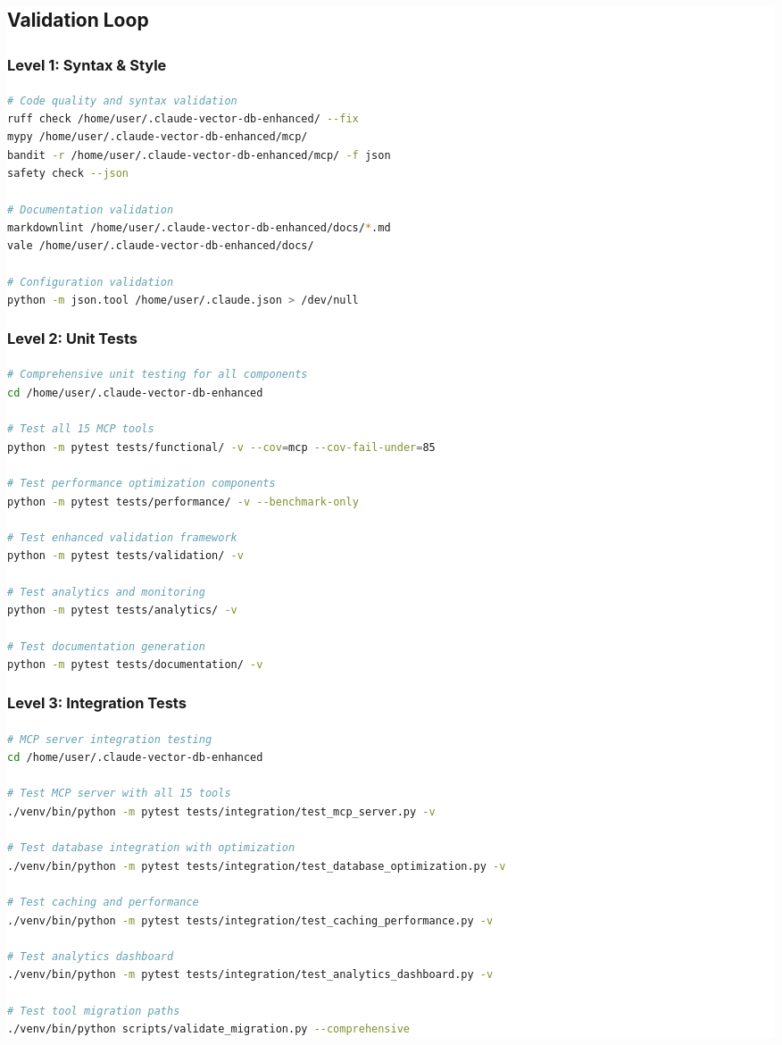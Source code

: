 ## Validation Loop

### Level 1: Syntax & Style
```bash
# Code quality and syntax validation
ruff check /home/user/.claude-vector-db-enhanced/ --fix
mypy /home/user/.claude-vector-db-enhanced/mcp/
bandit -r /home/user/.claude-vector-db-enhanced/mcp/ -f json
safety check --json

# Documentation validation
markdownlint /home/user/.claude-vector-db-enhanced/docs/*.md
vale /home/user/.claude-vector-db-enhanced/docs/

# Configuration validation
python -m json.tool /home/user/.claude.json > /dev/null
```

### Level 2: Unit Tests
```bash
# Comprehensive unit testing for all components
cd /home/user/.claude-vector-db-enhanced

# Test all 15 MCP tools
python -m pytest tests/functional/ -v --cov=mcp --cov-fail-under=85

# Test performance optimization components
python -m pytest tests/performance/ -v --benchmark-only

# Test enhanced validation framework
python -m pytest tests/validation/ -v

# Test analytics and monitoring
python -m pytest tests/analytics/ -v

# Test documentation generation
python -m pytest tests/documentation/ -v
```

### Level 3: Integration Tests
```bash
# MCP server integration testing
cd /home/user/.claude-vector-db-enhanced

# Test MCP server with all 15 tools
./venv/bin/python -m pytest tests/integration/test_mcp_server.py -v

# Test database integration with optimization
./venv/bin/python -m pytest tests/integration/test_database_optimization.py -v

# Test caching and performance
./venv/bin/python -m pytest tests/integration/test_caching_performance.py -v

# Test analytics dashboard
./venv/bin/python -m pytest tests/integration/test_analytics_dashboard.py -v

# Test tool migration paths
./venv/bin/python scripts/validate_migration.py --comprehensive
```
